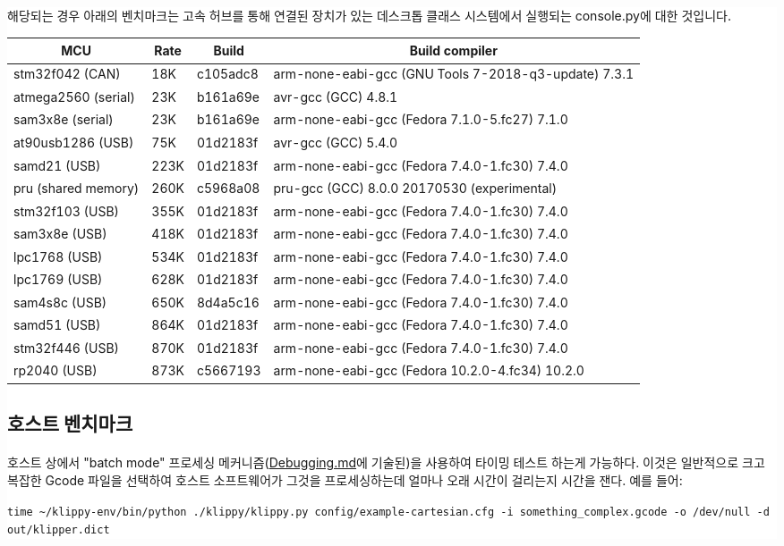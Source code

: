 해당되는 경우 아래의 벤치마크는 고속 허브를 통해 연결된 장치가 있는 데스크톱 클래스 시스템에서 실행되는 console.py에 대한 것입니다. 

| MCU                 | Rate | Build    | Build compiler      |
| ------------------- | ---- | -------- | ------------------- |
| stm32f042 (CAN)     |  18K | c105adc8 | arm-none-eabi-gcc (GNU Tools 7-2018-q3-update) 7.3.1 |
| atmega2560 (serial) |  23K | b161a69e | avr-gcc (GCC) 4.8.1 |
| sam3x8e (serial)    |  23K | b161a69e | arm-none-eabi-gcc (Fedora 7.1.0-5.fc27) 7.1.0 |
| at90usb1286 (USB)   |  75K | 01d2183f | avr-gcc (GCC) 5.4.0 |
| samd21 (USB)        | 223K | 01d2183f | arm-none-eabi-gcc (Fedora 7.4.0-1.fc30) 7.4.0 |
| pru (shared memory) | 260K | c5968a08 | pru-gcc (GCC) 8.0.0 20170530 (experimental) |
| stm32f103 (USB)     | 355K | 01d2183f | arm-none-eabi-gcc (Fedora 7.4.0-1.fc30) 7.4.0 |
| sam3x8e (USB)       | 418K | 01d2183f | arm-none-eabi-gcc (Fedora 7.4.0-1.fc30) 7.4.0 |
| lpc1768 (USB)       | 534K | 01d2183f | arm-none-eabi-gcc (Fedora 7.4.0-1.fc30) 7.4.0 |
| lpc1769 (USB)       | 628K | 01d2183f | arm-none-eabi-gcc (Fedora 7.4.0-1.fc30) 7.4.0 |
| sam4s8c (USB)       | 650K | 8d4a5c16 | arm-none-eabi-gcc (Fedora 7.4.0-1.fc30) 7.4.0 |
| samd51 (USB)        | 864K | 01d2183f | arm-none-eabi-gcc (Fedora 7.4.0-1.fc30) 7.4.0 |
| stm32f446 (USB)     | 870K | 01d2183f | arm-none-eabi-gcc (Fedora 7.4.0-1.fc30) 7.4.0 |
| rp2040 (USB)        | 873K | c5667193 | arm-none-eabi-gcc (Fedora 10.2.0-4.fc34) 10.2.0 |

## 호스트 벤치마크

호스트 상에서 "batch mode" 프로세싱 메커니즘([Debugging.md](Debugging.md)에 기술된)을 사용하여 타이밍 테스트 하는게 가능하다. 
이것은 일반적으로 크고 복잡한 Gcode 파일을 선택하여 호스트 소프트웨어가 그것을 프로세싱하는데 얼마나 오래 시간이 걸리는지 시간을 잰다. 예를 들어:
```
time ~/klippy-env/bin/python ./klippy/klippy.py config/example-cartesian.cfg -i something_complex.gcode -o /dev/null -d out/klipper.dict
```

